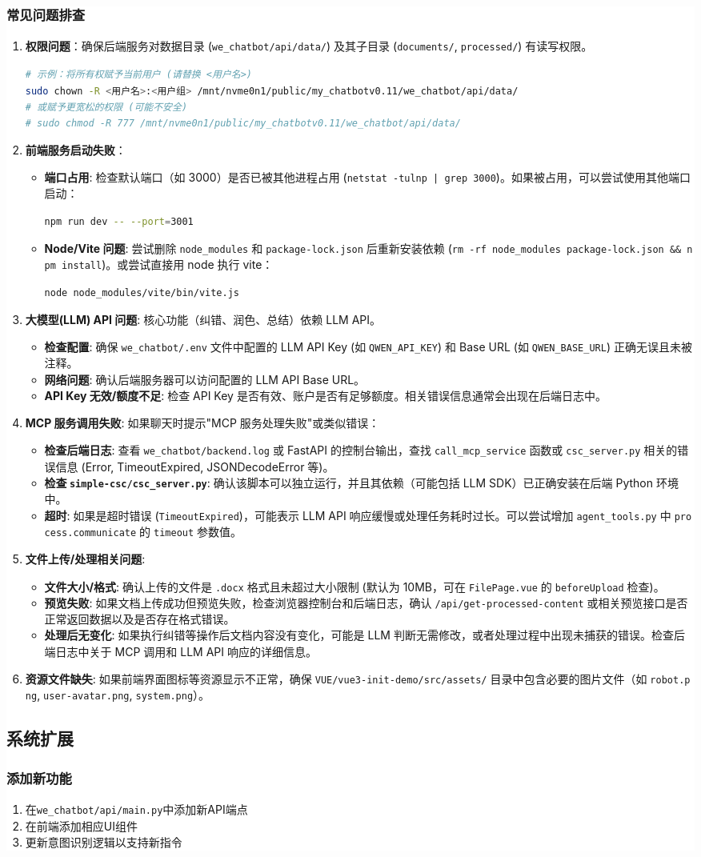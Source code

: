 ### 常见问题排查

1.  **权限问题**：确保后端服务对数据目录 (`we_chatbot/api/data/`) 及其子目录 (`documents/`, `processed/`) 有读写权限。
    ```bash
    # 示例：将所有权赋予当前用户 (请替换 <用户名>)
    sudo chown -R <用户名>:<用户组> /mnt/nvme0n1/public/my_chatbotv0.11/we_chatbot/api/data/
    # 或赋予更宽松的权限 (可能不安全)
    # sudo chmod -R 777 /mnt/nvme0n1/public/my_chatbotv0.11/we_chatbot/api/data/
    ```

2.  **前端服务启动失败**：
    *   **端口占用**: 检查默认端口（如 3000）是否已被其他进程占用 (`netstat -tulnp | grep 3000`)。如果被占用，可以尝试使用其他端口启动：
        ```bash
        npm run dev -- --port=3001
        ```
    *   **Node/Vite 问题**: 尝试删除 `node_modules` 和 `package-lock.json` 后重新安装依赖 (`rm -rf node_modules package-lock.json && npm install`)。或尝试直接用 node 执行 vite：
        ```bash
        node node_modules/vite/bin/vite.js
        ```

3.  **大模型(LLM) API 问题**: 核心功能（纠错、润色、总结）依赖 LLM API。
    *   **检查配置**: 确保 `we_chatbot/.env` 文件中配置的 LLM API Key (如 `QWEN_API_KEY`) 和 Base URL (如 `QWEN_BASE_URL`) 正确无误且未被注释。
    *   **网络问题**: 确认后端服务器可以访问配置的 LLM API Base URL。
    *   **API Key 无效/额度不足**: 检查 API Key 是否有效、账户是否有足够额度。相关错误信息通常会出现在后端日志中。

4.  **MCP 服务调用失败**: 如果聊天时提示"MCP 服务处理失败"或类似错误：
    *   **检查后端日志**: 查看 `we_chatbot/backend.log` 或 FastAPI 的控制台输出，查找 `call_mcp_service` 函数或 `csc_server.py` 相关的错误信息 (Error, TimeoutExpired, JSONDecodeError 等)。
    *   **检查 `simple-csc/csc_server.py`**: 确认该脚本可以独立运行，并且其依赖（可能包括 LLM SDK）已正确安装在后端 Python 环境中。
    *   **超时**: 如果是超时错误 (`TimeoutExpired`)，可能表示 LLM API 响应缓慢或处理任务耗时过长。可以尝试增加 `agent_tools.py` 中 `process.communicate` 的 `timeout` 参数值。

5.  **文件上传/处理相关问题**: 
    *   **文件大小/格式**: 确认上传的文件是 `.docx` 格式且未超过大小限制 (默认为 10MB，可在 `FilePage.vue` 的 `beforeUpload` 检查)。
    *   **预览失败**: 如果文档上传成功但预览失败，检查浏览器控制台和后端日志，确认 `/api/get-processed-content` 或相关预览接口是否正常返回数据以及是否存在格式错误。
    *   **处理后无变化**: 如果执行纠错等操作后文档内容没有变化，可能是 LLM 判断无需修改，或者处理过程中出现未捕获的错误。检查后端日志中关于 MCP 调用和 LLM API 响应的详细信息。

6.  **资源文件缺失**: 如果前端界面图标等资源显示不正常，确保 `VUE/vue3-init-demo/src/assets/` 目录中包含必要的图片文件（如 `robot.png`, `user-avatar.png`, `system.png`）。

## 系统扩展

### 添加新功能
1. 在`we_chatbot/api/main.py`中添加新API端点
2. 在前端添加相应UI组件
3. 更新意图识别逻辑以支持新指令
